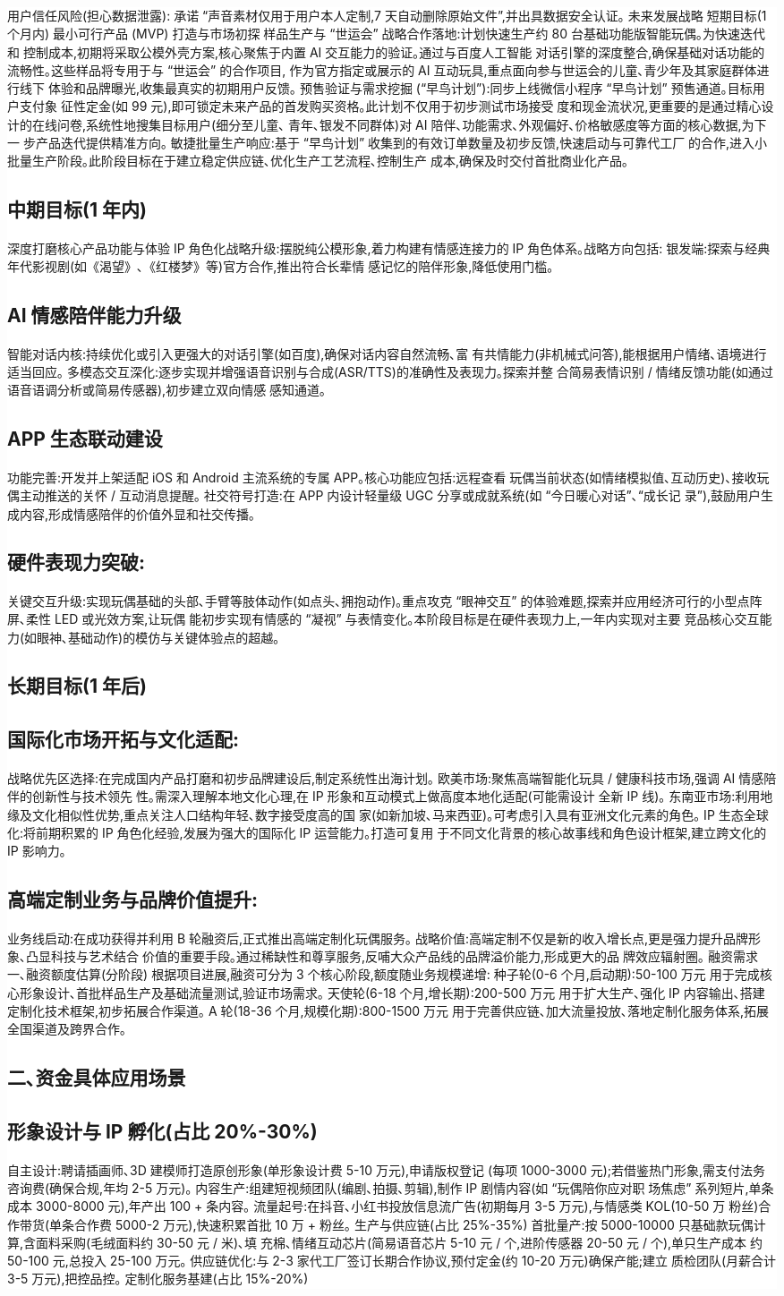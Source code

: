用户信任风险(担心数据泄露): 
承诺 “声音素材仅用于用户本人定制,7 天自动删除原始文件”,并出具数据安全认证｡ 
未来发展战略 
短期目标(1 个月内) 
最小可行产品 (MVP) 打造与市场初探 
样品生产与 “世运会” 战略合作落地:计划快速生产约 80 台基础功能版智能玩偶｡为快速迭代和 控制成本,初期将采取公模外壳方案,核心聚焦于内置 AI 交互能力的验证｡通过与百度人工智能 对话引擎的深度整合,确保基础对话功能的流畅性｡这些样品将专用于与 “世运会” 的合作项目, 作为官方指定或展示的 AI 互动玩具,重点面向参与世运会的儿童､青少年及其家庭群体进行线下 体验和品牌曝光,收集最真实的初期用户反馈｡ 
预售验证与需求挖掘 (“早鸟计划”):同步上线微信小程序 “早鸟计划” 预售通道｡目标用户支付象 征性定金(如 99 元),即可锁定未来产品的首发购买资格｡此计划不仅用于初步测试市场接受 度和现金流状况,更重要的是通过精心设计的在线问卷,系统性地搜集目标用户(细分至儿童､ 青年､银发不同群体)对 AI 陪伴､功能需求､外观偏好､价格敏感度等方面的核心数据,为下一 步产品迭代提供精准方向｡
敏捷批量生产响应:基于 “早鸟计划” 收集到的有效订单数量及初步反馈,快速启动与可靠代工厂 的合作,进入小批量生产阶段｡此阶段目标在于建立稳定供应链､优化生产工艺流程､控制生产 成本,确保及时交付首批商业化产品｡ 
## 中期目标(1 年内) 
深度打磨核心产品功能与体验 
IP 角色化战略升级:摆脱纯公模形象,着力构建有情感连接力的 IP 角色体系｡战略方向包括: 
银发端:探索与经典年代影视剧(如《渴望》､《红楼梦》等)官方合作,推出符合长辈情 感记忆的陪伴形象,降低使用门槛｡ 
## AI 情感陪伴能力升级 
智能对话内核:持续优化或引入更强大的对话引擎(如百度),确保对话内容自然流畅､富 有共情能力(非机械式问答),能根据用户情绪､语境进行适当回应｡ 
多模态交互深化:逐步实现并增强语音识别与合成(ASR/TTS)的准确性及表现力｡探索并整 合简易表情识别 / 情绪反馈功能(如通过语音语调分析或简易传感器),初步建立双向情感 感知通道｡ 
## APP 生态联动建设 
功能完善:开发并上架适配 iOS 和 Android 主流系统的专属 APP｡核心功能应包括:远程查看 玩偶当前状态(如情绪模拟值､互动历史)､接收玩偶主动推送的关怀 / 互动消息提醒｡ 
社交符号打造:在 APP 内设计轻量级 UGC 分享或成就系统(如 “今日暖心对话”､“成长记 录”),鼓励用户生成内容,形成情感陪伴的价值外显和社交传播｡ 
## 硬件表现力突破: 
关键交互升级:实现玩偶基础的头部､手臂等肢体动作(如点头､拥抱动作)｡重点攻克 “眼神交互” 的体验难题,探索并应用经济可行的小型点阵屏､柔性 LED 或光效方案,让玩偶 能初步实现有情感的 “凝视” 与表情变化｡本阶段目标是在硬件表现力上,一年内实现对主要 竞品核心交互能力(如眼神､基础动作)的模仿与关键体验点的超越｡ 
## 长期目标(1 年后) 
## 国际化市场开拓与文化适配: 
战略优先区选择:在完成国内产品打磨和初步品牌建设后,制定系统性出海计划｡ 
欧美市场:聚焦高端智能化玩具 / 健康科技市场,强调 AI 情感陪伴的创新性与技术领先 性｡需深入理解本地文化心理,在 IP 形象和互动模式上做高度本地化适配(可能需设计 全新 IP 线)｡ 
东南亚市场:利用地缘及文化相似性优势,重点关注人口结构年轻､数字接受度高的国 家(如新加坡､马来西亚)｡可考虑引入具有亚洲文化元素的角色｡ 
IP 生态全球化:将前期积累的 IP 角色化经验,发展为强大的国际化 IP 运营能力｡打造可复用 于不同文化背景的核心故事线和角色设计框架,建立跨文化的 IP 影响力｡ 
## 高端定制业务与品牌价值提升: 
业务线启动:在成功获得并利用 B 轮融资后,正式推出高端定制化玩偶服务｡ 
战略价值:高端定制不仅是新的收入增长点,更是强力提升品牌形象､凸显科技与艺术结合 价值的重要手段｡通过稀缺性和尊享服务,反哺大众产品线的品牌溢价能力,形成更大的品
牌效应辐射圈｡ 
融资需求 
一､融资额度估算(分阶段) 
根据项目进展,融资可分为 3 个核心阶段,额度随业务规模递增: 
种子轮(0-6 个月,启动期):50-100 万元 
用于完成核心形象设计､首批样品生产及基础流量测试,验证市场需求｡ 
天使轮(6-18 个月,增长期):200-500 万元 
用于扩大生产､强化 IP 内容输出､搭建定制化技术框架,初步拓展合作渠道｡ 
A 轮(18-36 个月,规模化期):800-1500 万元 
用于完善供应链､加大流量投放､落地定制化服务体系,拓展全国渠道及跨界合作｡ 
## 二､资金具体应用场景 
## 形象设计与 IP 孵化(占比 20%-30%) 
自主设计:聘请插画师､3D 建模师打造原创形象(单形象设计费 5-10 万元),申请版权登记 (每项 1000-3000 元);若借鉴热门形象,需支付法务咨询费(确保合规,年均 2-5 万元)｡ 
内容生产:组建短视频团队(编剧､拍摄､剪辑),制作 IP 剧情内容(如 “玩偶陪你应对职 场焦虑” 系列短片,单条成本 3000-8000 元),年产出 100 + 条内容｡ 
流量起号:在抖音､小红书投放信息流广告(初期每月 3-5 万元),与情感类 KOL(10-50 万 粉丝)合作带货(单条合作费 5000-2 万元),快速积累首批 10 万 + 粉丝｡ 
生产与供应链(占比 25%-35%) 
首批量产:按 5000-10000 只基础款玩偶计算,含面料采购(毛绒面料约 30-50 元 / 米)､填 充棉､情绪互动芯片(简易语音芯片 5-10 元 / 个,进阶传感器 20-50 元 / 个),单只生产成本 约 50-100 元,总投入 25-100 万元｡ 
供应链优化:与 2-3 家代工厂签订长期合作协议,预付定金(约 10-20 万元)确保产能;建立 质检团队(月薪合计 3-5 万元),把控品控｡ 
定制化服务基建(占比 15%-20%) 